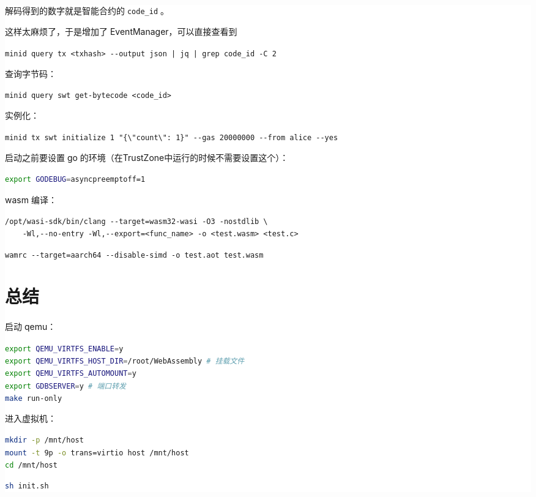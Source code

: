 解码得到的数字就是智能合约的 `code_id` 。

这样太麻烦了，于是增加了 EventManager，可以直接查看到

```
minid query tx <txhash> --output json | jq | grep code_id -C 2
```

查询字节码：

```
minid query swt get-bytecode <code_id>
```

实例化：

```
minid tx swt initialize 1 "{\"count\": 1}" --gas 20000000 --from alice --yes
```

启动之前要设置 go 的环境（在TrustZone中运行的时候不需要设置这个）：

```bash
export GODEBUG=asyncpreemptoff=1 
```



wasm 编译：

```
/opt/wasi-sdk/bin/clang --target=wasm32-wasi -O3 -nostdlib \
    -Wl,--no-entry -Wl,--export=<func_name> -o <test.wasm> <test.c>
```

```
wamrc --target=aarch64 --disable-simd -o test.aot test.wasm
```



# 总结

启动 qemu：

```bash
export QEMU_VIRTFS_ENABLE=y
export QEMU_VIRTFS_HOST_DIR=/root/WebAssembly # 挂载文件
export QEMU_VIRTFS_AUTOMOUNT=y
export GDBSERVER=y # 端口转发
make run-only
```

进入虚拟机：

```sh
mkdir -p /mnt/host
mount -t 9p -o trans=virtio host /mnt/host
cd /mnt/host
```

```sh
sh init.sh
```
